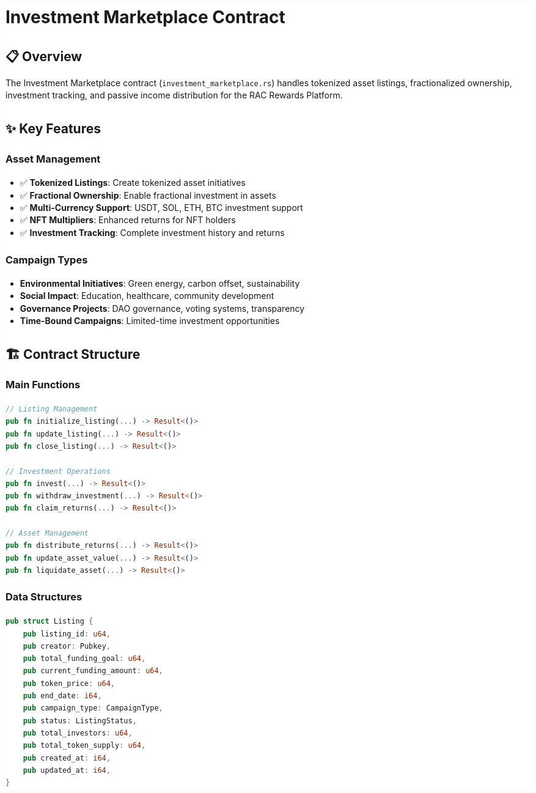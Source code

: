 # Investment Marketplace Contract

## 📋 **Overview**

The Investment Marketplace contract (`investment_marketplace.rs`) handles tokenized asset listings, fractionalized ownership, investment tracking, and passive income distribution for the RAC Rewards Platform.

## ✨ **Key Features**

### **Asset Management**
- ✅ **Tokenized Listings**: Create tokenized asset initiatives
- ✅ **Fractional Ownership**: Enable fractional investment in assets
- ✅ **Multi-Currency Support**: USDT, SOL, ETH, BTC investment support
- ✅ **NFT Multipliers**: Enhanced returns for NFT holders
- ✅ **Investment Tracking**: Complete investment history and returns

### **Campaign Types**
- **Environmental Initiatives**: Green energy, carbon offset, sustainability
- **Social Impact**: Education, healthcare, community development
- **Governance Projects**: DAO governance, voting systems, transparency
- **Time-Bound Campaigns**: Limited-time investment opportunities

## 🏗️ **Contract Structure**

### **Main Functions**
```rust
// Listing Management
pub fn initialize_listing(...) -> Result<()>
pub fn update_listing(...) -> Result<()>
pub fn close_listing(...) -> Result<()>

// Investment Operations
pub fn invest(...) -> Result<()>
pub fn withdraw_investment(...) -> Result<()>
pub fn claim_returns(...) -> Result<()>

// Asset Management
pub fn distribute_returns(...) -> Result<()>
pub fn update_asset_value(...) -> Result<()>
pub fn liquidate_asset(...) -> Result<()>
```

### **Data Structures**
```rust
pub struct Listing {
    pub listing_id: u64,
    pub creator: Pubkey,
    pub total_funding_goal: u64,
    pub current_funding_amount: u64,
    pub token_price: u64,
    pub end_date: i64,
    pub campaign_type: CampaignType,
    pub status: ListingStatus,
    pub total_investors: u64,
    pub total_token_supply: u64,
    pub created_at: i64,
    pub updated_at: i64,
}

```